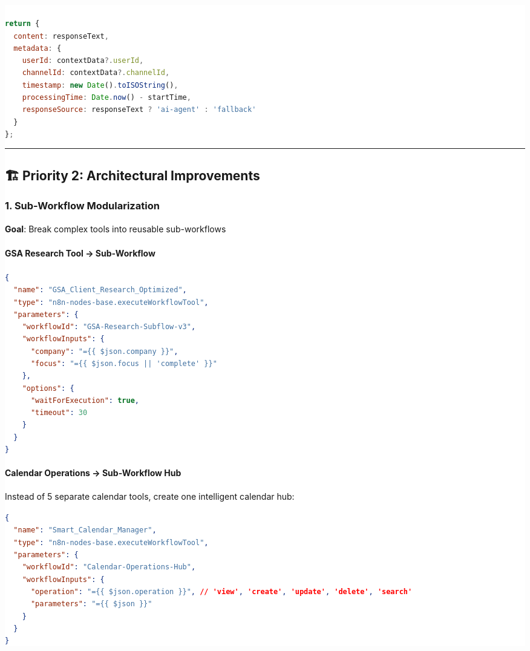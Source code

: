 ```javascript

return {
  content: responseText,
  metadata: {
    userId: contextData?.userId,
    channelId: contextData?.channelId,
    timestamp: new Date().toISOString(),
    processingTime: Date.now() - startTime,
    responseSource: responseText ? 'ai-agent' : 'fallback'
  }
};
```

---

## 🏗️ Priority 2: Architectural Improvements

### 1. **Sub-Workflow Modularization**
**Goal**: Break complex tools into reusable sub-workflows

#### GSA Research Tool → Sub-Workflow
```json
{
  "name": "GSA_Client_Research_Optimized",
  "type": "n8n-nodes-base.executeWorkflowTool",
  "parameters": {
    "workflowId": "GSA-Research-Subflow-v3",
    "workflowInputs": {
      "company": "={{ $json.company }}",
      "focus": "={{ $json.focus || 'complete' }}"
    },
    "options": {
      "waitForExecution": true,
      "timeout": 30
    }
  }
}
```

#### Calendar Operations → Sub-Workflow Hub
Instead of 5 separate calendar tools, create one intelligent calendar hub:

```json
{
  "name": "Smart_Calendar_Manager",
  "type": "n8n-nodes-base.executeWorkflowTool", 
  "parameters": {
    "workflowId": "Calendar-Operations-Hub",
    "workflowInputs": {
      "operation": "={{ $json.operation }}", // 'view', 'create', 'update', 'delete', 'search'
      "parameters": "={{ $json }}"
    }
  }
}
```
